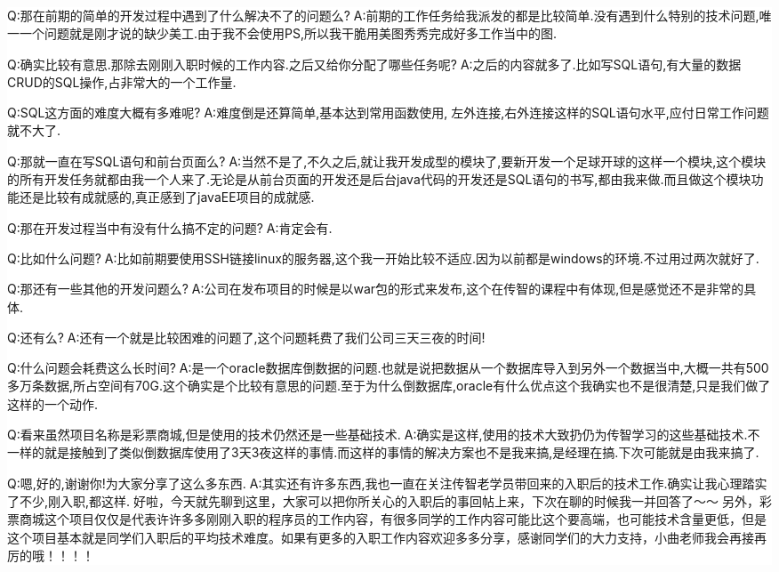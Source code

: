 Q:那在前期的简单的开发过程中遇到了什么解决不了的问题么?
A:前期的工作任务给我派发的都是比较简单.没有遇到什么特别的技术问题,唯一一个问题就是刚才说的缺少美工.由于我不会使用PS,所以我干脆用美图秀秀完成好多工作当中的图.

Q:确实比较有意思.那除去刚刚入职时候的工作内容.之后又给你分配了哪些任务呢?
A:之后的内容就多了.比如写SQL语句,有大量的数据CRUD的SQL操作,占非常大的一个工作量.

Q:SQL这方面的难度大概有多难呢?
A:难度倒是还算简单,基本达到常用函数使用, 左外连接,右外连接这样的SQL语句水平,应付日常工作问题就不大了.

Q:那就一直在写SQL语句和前台页面么?
A:当然不是了,不久之后,就让我开发成型的模块了,要新开发一个足球开球的这样一个模块,这个模块的所有开发任务就都由我一个人来了.无论是从前台页面的开发还是后台java代码的开发还是SQL语句的书写,都由我来做.而且做这个模块功能还是比较有成就感的,真正感到了javaEE项目的成就感.

Q:那在开发过程当中有没有什么搞不定的问题?
A:肯定会有.

Q:比如什么问题?
A:比如前期要使用SSH链接linux的服务器,这个我一开始比较不适应.因为以前都是windows的环境.不过用过两次就好了.

Q:那还有一些其他的开发问题么?
A:公司在发布项目的时候是以war包的形式来发布,这个在传智的课程中有体现,但是感觉还不是非常的具体.

Q:还有么?
A:还有一个就是比较困难的问题了,这个问题耗费了我们公司三天三夜的时间!

Q:什么问题会耗费这么长时间?
A:是一个oracle数据库倒数据的问题.也就是说把数据从一个数据库导入到另外一个数据当中,大概一共有500多万条数据,所占空间有70G.这个确实是个比较有意思的问题.至于为什么倒数据库,oracle有什么优点这个我确实也不是很清楚,只是我们做了这样的一个动作.

Q:看来虽然项目名称是彩票商城,但是使用的技术仍然还是一些基础技术.
A:确实是这样,使用的技术大致扔仍为传智学习的这些基础技术.不一样的就是接触到了类似倒数据库使用了3天3夜这样的事情.而这样的事情的解决方案也不是我来搞,是经理在搞.下次可能就是由我来搞了.

Q:嗯,好的,谢谢你!为大家分享了这么多东西.
A:其实还有许多东西,我也一直在关注传智老学员带回来的入职后的技术工作.确实让我心理踏实了不少,刚入职,都这样.
好啦，今天就先聊到这里，大家可以把你所关心的入职后的事回帖上来，下次在聊的时候我一并回答了～～
另外，彩票商城这个项目仅仅是代表许许多多刚刚入职的程序员的工作内容，有很多同学的工作内容可能比这个要高端，也可能技术含量更低，但是这个项目基本就是同学们入职后的平均技术难度。如果有更多的入职工作内容欢迎多多分享，感谢同学们的大力支持，小曲老师我会再接再厉的哦！！！！
